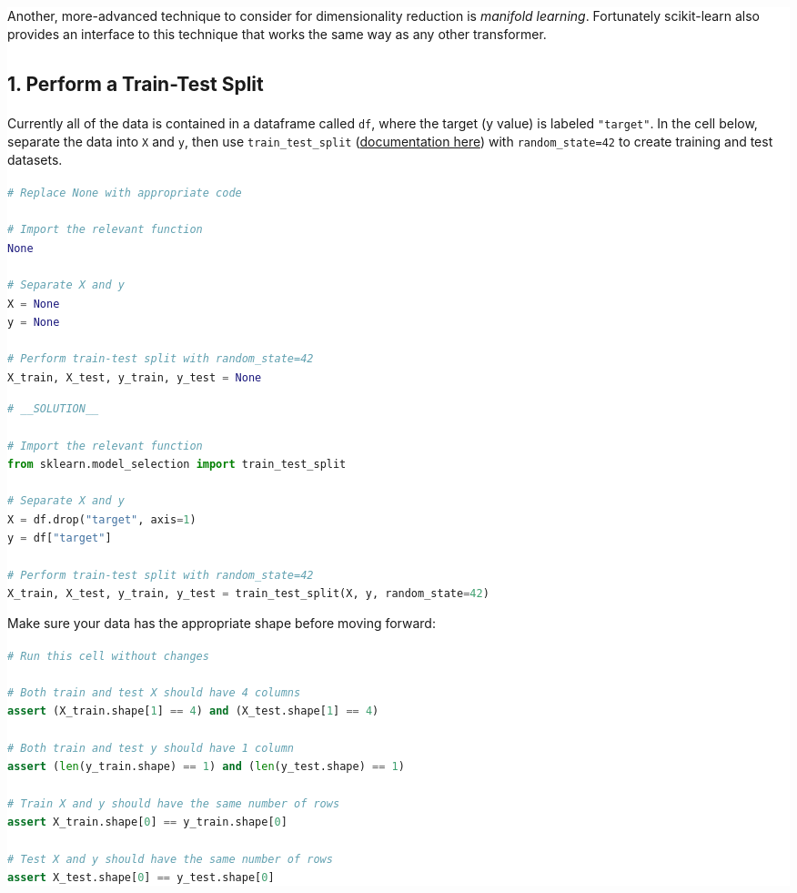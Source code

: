 Another, more-advanced technique to consider for dimensionality reduction is *manifold learning*. Fortunately scikit-learn also provides an interface to this technique that works the same way as any other transformer.

## 1. Perform a Train-Test Split

Currently all of the data is contained in a dataframe called `df`, where the target (y value) is labeled `"target"`. In the cell below, separate the data into `X` and `y`, then use `train_test_split` ([documentation here](https://scikit-learn.org/stable/modules/generated/sklearn.model_selection.train_test_split.html)) with `random_state=42` to create training and test datasets.


```python
# Replace None with appropriate code

# Import the relevant function
None

# Separate X and y
X = None
y = None

# Perform train-test split with random_state=42
X_train, X_test, y_train, y_test = None
```


```python
# __SOLUTION__

# Import the relevant function
from sklearn.model_selection import train_test_split

# Separate X and y
X = df.drop("target", axis=1)
y = df["target"]

# Perform train-test split with random_state=42
X_train, X_test, y_train, y_test = train_test_split(X, y, random_state=42)
```

Make sure your data has the appropriate shape before moving forward:


```python
# Run this cell without changes

# Both train and test X should have 4 columns
assert (X_train.shape[1] == 4) and (X_test.shape[1] == 4)

# Both train and test y should have 1 column
assert (len(y_train.shape) == 1) and (len(y_test.shape) == 1)

# Train X and y should have the same number of rows
assert X_train.shape[0] == y_train.shape[0]

# Test X and y should have the same number of rows
assert X_test.shape[0] == y_test.shape[0]
```
